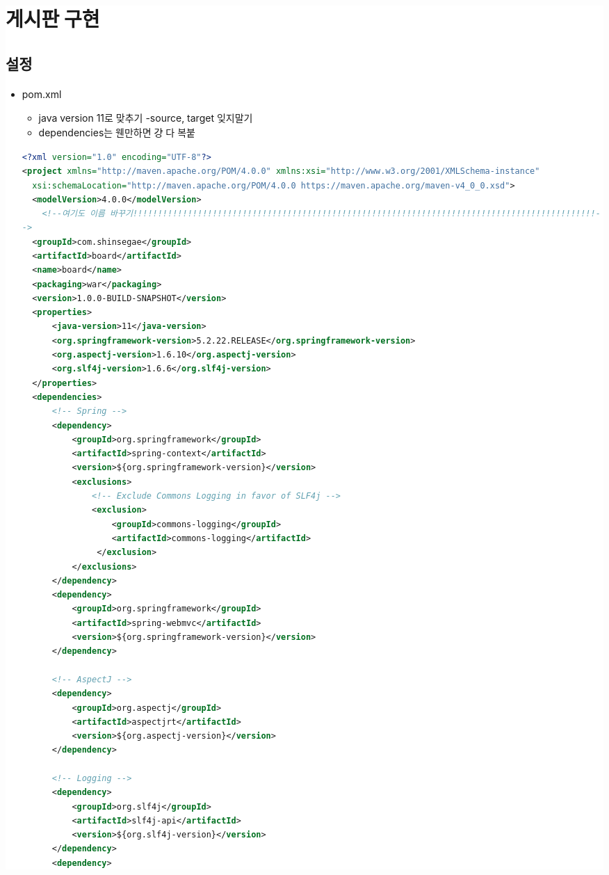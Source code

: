 # 게시판 구현

## 설정

* pom.xml

  * java version 11로 맞추기 -source, target 잊지말기
  * dependencies는 웬만하면 걍 다 복붙 

  ```xml
  <?xml version="1.0" encoding="UTF-8"?>
  <project xmlns="http://maven.apache.org/POM/4.0.0" xmlns:xsi="http://www.w3.org/2001/XMLSchema-instance"
  	xsi:schemaLocation="http://maven.apache.org/POM/4.0.0 https://maven.apache.org/maven-v4_0_0.xsd">
  	<modelVersion>4.0.0</modelVersion>
      <!--여기도 이름 바꾸기!!!!!!!!!!!!!!!!!!!!!!!!!!!!!!!!!!!!!!!!!!!!!!!!!!!!!!!!!!!!!!!!!!!!!!!!!!!!!!!!!!!!!!!!!!!!!-->
  	<groupId>com.shinsegae</groupId>
  	<artifactId>board</artifactId>
  	<name>board</name>
  	<packaging>war</packaging>
  	<version>1.0.0-BUILD-SNAPSHOT</version>
  	<properties>
  		<java-version>11</java-version>
  		<org.springframework-version>5.2.22.RELEASE</org.springframework-version>
  		<org.aspectj-version>1.6.10</org.aspectj-version>
  		<org.slf4j-version>1.6.6</org.slf4j-version>
  	</properties>
  	<dependencies>
  		<!-- Spring -->
  		<dependency>
  			<groupId>org.springframework</groupId>
  			<artifactId>spring-context</artifactId>
  			<version>${org.springframework-version}</version>
  			<exclusions>
  				<!-- Exclude Commons Logging in favor of SLF4j -->
  				<exclusion>
  					<groupId>commons-logging</groupId>
  					<artifactId>commons-logging</artifactId>
  				 </exclusion>
  			</exclusions>
  		</dependency>
  		<dependency>
  			<groupId>org.springframework</groupId>
  			<artifactId>spring-webmvc</artifactId>
  			<version>${org.springframework-version}</version>
  		</dependency>
  				
  		<!-- AspectJ -->
  		<dependency>
  			<groupId>org.aspectj</groupId>
  			<artifactId>aspectjrt</artifactId>
  			<version>${org.aspectj-version}</version>
  		</dependency>	
  		
  		<!-- Logging -->
  		<dependency>
  			<groupId>org.slf4j</groupId>
  			<artifactId>slf4j-api</artifactId>
  			<version>${org.slf4j-version}</version>
  		</dependency>
  		<dependency>
  ```